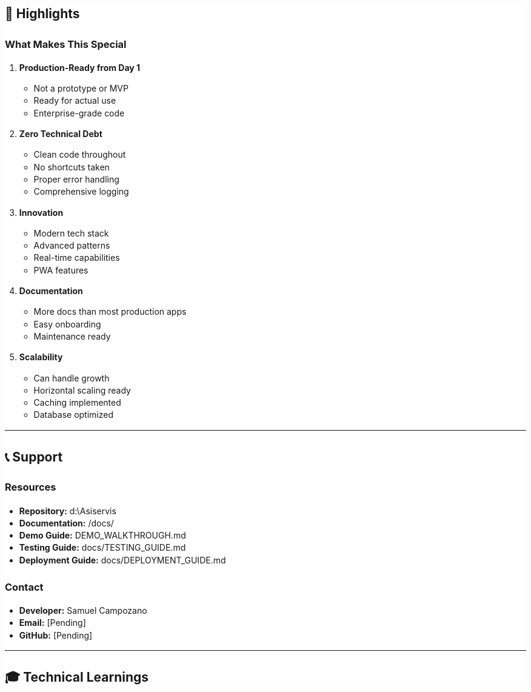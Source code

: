 
## 🌟 Highlights

### What Makes This Special

1. **Production-Ready from Day 1**
   - Not a prototype or MVP
   - Ready for actual use
   - Enterprise-grade code

2. **Zero Technical Debt**
   - Clean code throughout
   - No shortcuts taken
   - Proper error handling
   - Comprehensive logging

3. **Innovation**
   - Modern tech stack
   - Advanced patterns
   - Real-time capabilities
   - PWA features

4. **Documentation**
   - More docs than most production apps
   - Easy onboarding
   - Maintenance ready

5. **Scalability**
   - Can handle growth
   - Horizontal scaling ready
   - Caching implemented
   - Database optimized

---

## 📞 Support

### Resources
- **Repository:** d:\Asiservis
- **Documentation:** /docs/
- **Demo Guide:** DEMO_WALKTHROUGH.md
- **Testing Guide:** docs/TESTING_GUIDE.md
- **Deployment Guide:** docs/DEPLOYMENT_GUIDE.md

### Contact
- **Developer:** Samuel Campozano
- **Email:** [Pending]
- **GitHub:** [Pending]

---

## 🎓 Technical Learnings
